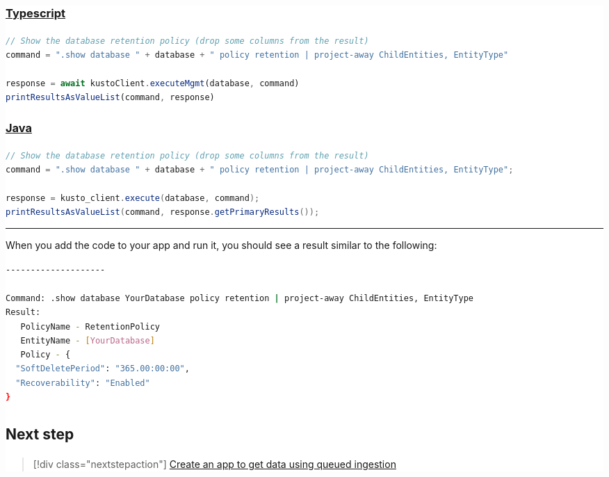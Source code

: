 ### [Typescript](#tab/typescript)

```typescript
// Show the database retention policy (drop some columns from the result)
command = ".show database " + database + " policy retention | project-away ChildEntities, EntityType"

response = await kustoClient.executeMgmt(database, command)
printResultsAsValueList(command, response)
```



### [Java](#tab/java)

```java
// Show the database retention policy (drop some columns from the result)
command = ".show database " + database + " policy retention | project-away ChildEntities, EntityType";

response = kusto_client.execute(database, command);
printResultsAsValueList(command, response.getPrimaryResults());
```

---

When you add the code to your app and run it, you should see a result similar to the following:

```bash
--------------------

Command: .show database YourDatabase policy retention | project-away ChildEntities, EntityType
Result:
   PolicyName - RetentionPolicy
   EntityName - [YourDatabase]
   Policy - {
  "SoftDeletePeriod": "365.00:00:00",
  "Recoverability": "Enabled"
}
```

## Next step



> [!div class="nextstepaction"]
> [Create an app to get data using queued ingestion](app-queued-ingestion.md)
